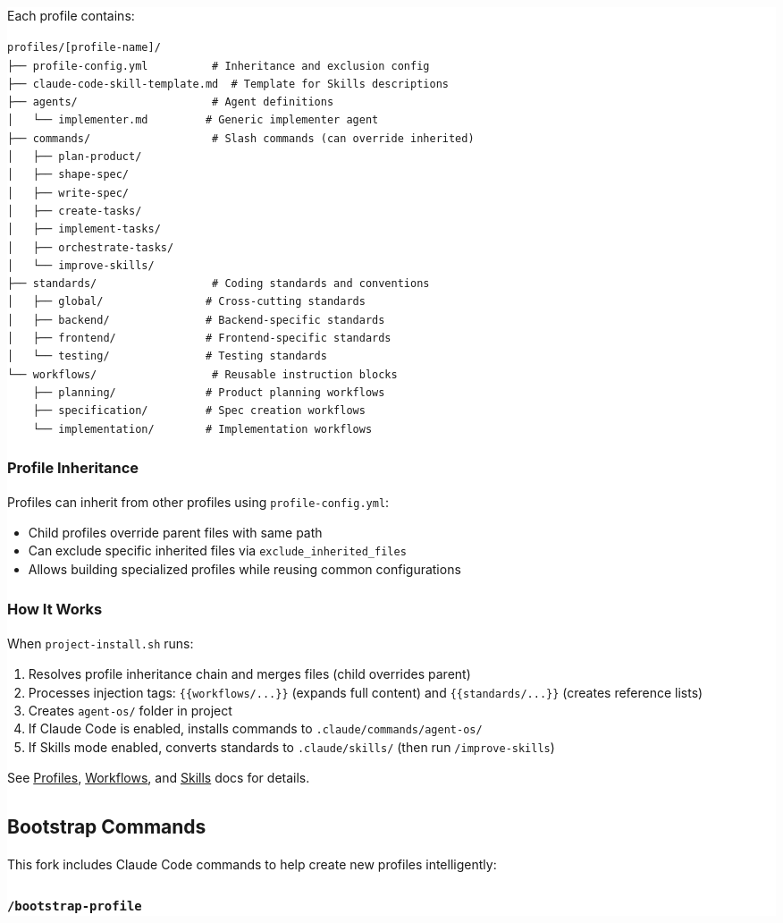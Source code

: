 Each profile contains:

```
profiles/[profile-name]/
├── profile-config.yml          # Inheritance and exclusion config
├── claude-code-skill-template.md  # Template for Skills descriptions
├── agents/                     # Agent definitions
│   └── implementer.md         # Generic implementer agent
├── commands/                   # Slash commands (can override inherited)
│   ├── plan-product/
│   ├── shape-spec/
│   ├── write-spec/
│   ├── create-tasks/
│   ├── implement-tasks/
│   ├── orchestrate-tasks/
│   └── improve-skills/
├── standards/                  # Coding standards and conventions
│   ├── global/                # Cross-cutting standards
│   ├── backend/               # Backend-specific standards
│   ├── frontend/              # Frontend-specific standards
│   └── testing/               # Testing standards
└── workflows/                  # Reusable instruction blocks
    ├── planning/              # Product planning workflows
    ├── specification/         # Spec creation workflows
    └── implementation/        # Implementation workflows
```

### Profile Inheritance

Profiles can inherit from other profiles using `profile-config.yml`:
- Child profiles override parent files with same path
- Can exclude specific inherited files via `exclude_inherited_files`
- Allows building specialized profiles while reusing common configurations

### How It Works

When `project-install.sh` runs:
1. Resolves profile inheritance chain and merges files (child overrides parent)
2. Processes injection tags: `{{workflows/...}}` (expands full content) and `{{standards/...}}` (creates reference lists)
3. Creates `agent-os/` folder in project
4. If Claude Code is enabled, installs commands to `.claude/commands/agent-os/`
5. If Skills mode enabled, converts standards to `.claude/skills/` (then run `/improve-skills`)

See [Profiles](https://buildermethods.com/agent-os/profiles), [Workflows](https://buildermethods.com/agent-os/workflows), and [Skills](https://buildermethods.com/agent-os/skills) docs for details.

## Bootstrap Commands

This fork includes Claude Code commands to help create new profiles intelligently:

### `/bootstrap-profile`

